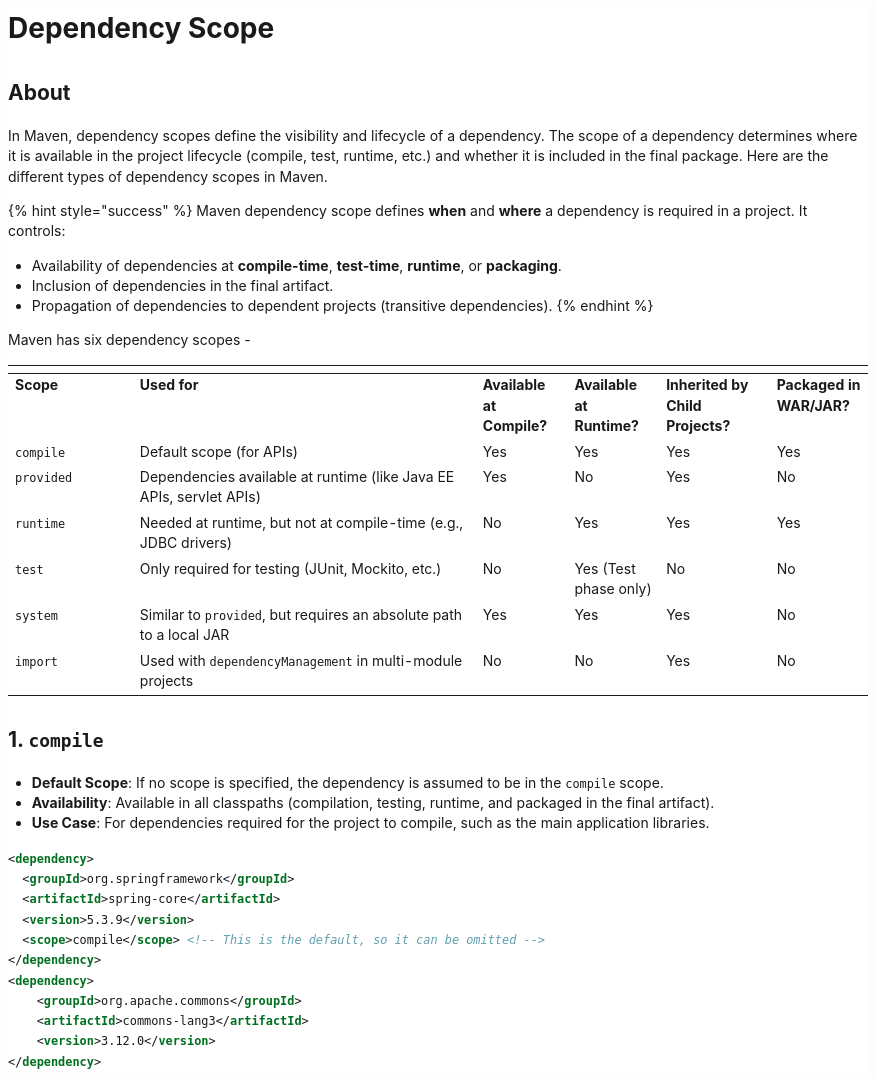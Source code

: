 # Dependency Scope

## About

In Maven, dependency scopes define the visibility and lifecycle of a dependency. The scope of a dependency determines where it is available in the project lifecycle (compile, test, runtime, etc.) and whether it is included in the final package. Here are the different types of dependency scopes in Maven.

{% hint style="success" %}
Maven dependency scope defines **when** and **where** a dependency is required in a project. It controls:

* Availability of dependencies at **compile-time**, **test-time**, **runtime**, or **packaging**.
* Inclusion of dependencies in the final artifact.
* Propagation of dependencies to dependent projects (transitive dependencies).
{% endhint %}

Maven has six dependency scopes -

<table data-header-hidden data-full-width="true"><thead><tr><th width="110.81640625"></th><th width="328.984375"></th><th></th><th></th><th></th><th></th></tr></thead><tbody><tr><td><strong>Scope</strong></td><td><strong>Used for</strong></td><td><strong>Available at Compile?</strong></td><td><strong>Available at Runtime?</strong></td><td><strong>Inherited by Child Projects?</strong></td><td><strong>Packaged in WAR/JAR?</strong></td></tr><tr><td><code>compile</code></td><td>Default scope (for APIs)</td><td>Yes</td><td>Yes</td><td>Yes</td><td>Yes</td></tr><tr><td><code>provided</code></td><td>Dependencies available at runtime (like Java EE APIs, servlet APIs)</td><td>Yes</td><td>No</td><td>Yes</td><td>No</td></tr><tr><td><code>runtime</code></td><td>Needed at runtime, but not at compile-time (e.g., JDBC drivers)</td><td>No</td><td>Yes</td><td>Yes</td><td>Yes</td></tr><tr><td><code>test</code></td><td>Only required for testing (JUnit, Mockito, etc.)</td><td>No</td><td>Yes (Test phase only)</td><td>No</td><td>No</td></tr><tr><td><code>system</code></td><td>Similar to <code>provided</code>, but requires an absolute path to a local JAR</td><td>Yes</td><td>Yes</td><td>Yes</td><td>No</td></tr><tr><td><code>import</code></td><td>Used with <code>dependencyManagement</code> in multi-module projects</td><td>No</td><td>No</td><td>Yes</td><td>No</td></tr></tbody></table>

## 1. `compile`

* **Default Scope**: If no scope is specified, the dependency is assumed to be in the `compile` scope.
* **Availability**: Available in all classpaths (compilation, testing, runtime, and packaged in the final artifact).
* **Use Case**: For dependencies required for the project to compile, such as the main application libraries.

```xml
<dependency>
  <groupId>org.springframework</groupId>
  <artifactId>spring-core</artifactId>
  <version>5.3.9</version>
  <scope>compile</scope> <!-- This is the default, so it can be omitted -->
</dependency>
<dependency>
    <groupId>org.apache.commons</groupId>
    <artifactId>commons-lang3</artifactId>
    <version>3.12.0</version>
</dependency>
```
